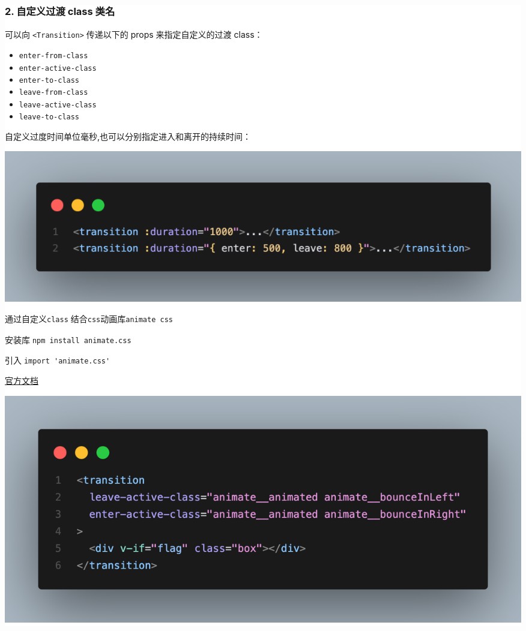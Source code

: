 ### 2. 自定义过渡 class 类名

可以向 `<Transition>` 传递以下的 props 来指定自定义的过渡 class：

- `enter-from-class`
- `enter-active-class`
- `enter-to-class`
- `leave-from-class`
- `leave-active-class`
- `leave-to-class`

自定义过度时间单位毫秒,也可以分别指定进入和离开的持续时间：

![image-20250804115350018](./img/vueComponents2.png)

通过自定义`class` 结合`css`动画库`animate css`

安装库 `npm install animate.css`

引入 `import 'animate.css'`

[官方文档](https://animate.style/)

![image-20250804115350018](./img/vueComponents3.png)
